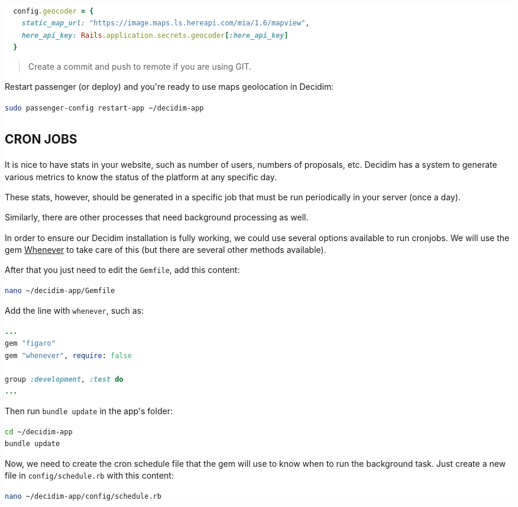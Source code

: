 ```ruby
  config.geocoder = {
    static_map_url: "https://image.maps.ls.hereapi.com/mia/1.6/mapview",
    here_api_key: Rails.application.secrets.geocoder[:here_api_key]
  }
```
> Create a commit and push to remote if you are using GIT.

Restart passenger (or deploy) and you're ready to use maps geolocation in Decidim:

```bash
sudo passenger-config restart-app ~/decidim-app
```

CRON JOBS
---------

It is nice to have stats in your website, such as number of users, numbers of proposals, etc. Decidim has a system to generate various metrics to know the status of the platform at any specific day.

These stats, however, should be generated in a specific job that must be run periodically in your server (once a day).

Similarly, there are other processes that need background processing as well.

In order to ensure our Decidim installation is fully working, we could use several options available to run cronjobs. We will use the gem [Whenever](https://github.com/javan/whenever) to take care of this (but there are several other methods available).

After that you just need to edit the `Gemfile`, add this content:

```bash
nano ~/decidim-app/Gemfile
```

Add the line with `whenever`, such as:

```ruby
...
gem "figaro"
gem "whenever", require: false

group :development, :test do
...
```

Then run `bundle update` in the app's folder:

```bash
cd ~/decidim-app
bundle update
```

Now, we need to create the cron schedule file that the gem will use to know when to run the background task. 
Just create a new file in `config/schedule.rb` with this content:

```bash
nano ~/decidim-app/config/schedule.rb
```
